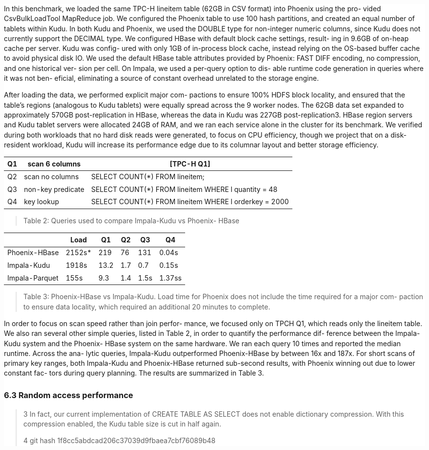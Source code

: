 In this benchmark, we loaded the same TPC-H lineitem table (62GB in CSV format) into Phoenix using the pro- vided CsvBulkLoadTool MapReduce job. We configured the Phoenix table to use 100 hash partitions, and created an equal number of tablets within Kudu. In both Kudu and Phoenix, we used the DOUBLE type for non-integer numeric columns, since Kudu does not currently support the DECIMAL type. We configured HBase with default block cache settings, result- ing in 9.6GB of on-heap cache per server. Kudu was config- ured with only 1GB of in-process block cache, instead relying on the OS-based buffer cache to avoid physical disk IO. We used the default HBase table attributes provided by Phoenix: FAST DIFF encoding, no compression, and one historical ver- sion per cell. On Impala, we used a per-query option to dis- able runtime code generation in queries where it was not ben- eficial, eliminating a source of constant overhead unrelated to the storage engine.

After loading the data, we performed explicit major com- pactions to ensure 100% HDFS block locality, and ensured that the table’s regions (analogous to Kudu tablets) were equally spread across the 9 worker nodes. The 62GB data set expanded to approximately 570GB post-replication in HBase, whereas the data in Kudu was 227GB post-replication3. HBase region servers and Kudu tablet servers were allocated 24GB of RAM, and we ran each service alone in the cluster for its benchmark. We verified during both workloads that no hard disk reads were generated, to focus on CPU efficiency, though we project that on a disk-resident workload, Kudu will increase its performance edge due to its columnar layout and better storage efficiency.

| Q1   | scan 6 columns    | [TPC-H Q1]                                            |
| ---- | ----------------- | ----------------------------------------------------- |
| Q2   | scan no columns   | SELECT COUNT(*) FROM lineitem;                        |
| Q3   | non-key predicate | SELECT COUNT(*) FROM lineitem WHERE l quantity = 48   |
| Q4   | key lookup        | SELECT COUNT(*) FROM lineitem WHERE l orderkey = 2000 |

>  Table 2: Queries used to compare Impala-Kudu vs Phoenix- HBase

|                | Load   | Q1   | Q2   | Q3   | Q4     |
| -------------- | ------ | ---- | ---- | ---- | ------ |
| Phoenix-HBase  | 2152s* | 219  | 76   | 131  | 0.04s  |
| Impala-Kudu    | 1918s  | 13.2 | 1.7  | 0.7  | 0.15s  |
| Impala-Parquet | 155s   | 9.3  | 1.4  | 1.5s | 1.37ss |

>  Table 3: Phoenix-HBase vs Impala-Kudu. Load time for Phoenix does not include the time required for a major com- paction to ensure data locality, which required an additional 20 minutes to complete.

In order to focus on scan speed rather than join perfor- mance, we focused only on TPCH Q1, which reads only the lineitem table. We also ran several other simple queries, listed in Table 2, in order to quantify the performance dif- ference between the Impala-Kudu system and the Phoenix- HBase system on the same hardware. We ran each query 10 times and reported the median runtime. Across the ana- lytic queries, Impala-Kudu outperformed Phoenix-HBase by between 16x and 187x. For short scans of primary key ranges, both Impala-Kudu and Phoenix-HBase returned sub-second results, with Phoenix winning out due to lower constant fac- tors during query planning. The results are summarized in Table 3.

### 6.3 Random access performance

> 3 In fact, our current implementation of CREATE TABLE AS SELECT does not enable dictionary compression. With this compression enabled, the Kudu table size is cut in half again.
>
> 4 git hash 1f8cc5abdcad206c37039d9fbaea7cbf76089b48
>
> 

